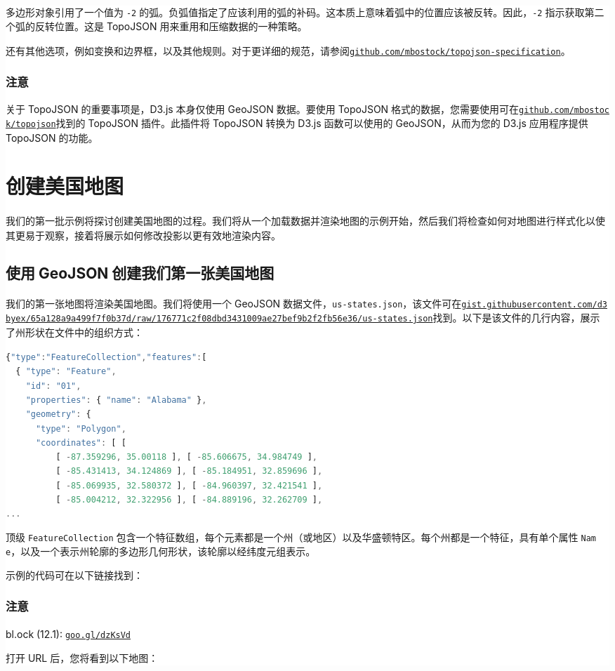 多边形对象引用了一个值为 `-2` 的弧。负弧值指定了应该利用的弧的补码。这本质上意味着弧中的位置应该被反转。因此，`-2` 指示获取第二个弧的反转位置。这是 TopoJSON 用来重用和压缩数据的一种策略。

还有其他选项，例如变换和边界框，以及其他规则。对于更详细的规范，请参阅[`github.com/mbostock/topojson-specification`](https://github.com/mbostock/topojson-specification)。

### 注意

关于 TopoJSON 的重要事项是，D3.js 本身仅使用 GeoJSON 数据。要使用 TopoJSON 格式的数据，您需要使用可在[`github.com/mbostock/topojson`](https://github.com/mbostock/topojson)找到的 TopoJSON 插件。此插件将 TopoJSON 转换为 D3.js 函数可以使用的 GeoJSON，从而为您的 D3.js 应用程序提供 TopoJSON 的功能。

# 创建美国地图

我们的第一批示例将探讨创建美国地图的过程。我们将从一个加载数据并渲染地图的示例开始，然后我们将检查如何对地图进行样式化以使其更易于观察，接着将展示如何修改投影以更有效地渲染内容。

## 使用 GeoJSON 创建我们第一张美国地图

我们的第一张地图将渲染美国地图。我们将使用一个 GeoJSON 数据文件，`us-states.json`，该文件可在[`gist.githubusercontent.com/d3byex/65a128a9a499f7f0b37d/raw/176771c2f08dbd3431009ae27bef9b2f2fb56e36/us-states.json`](https://gist.githubusercontent.com/d3byex/65a128a9a499f7f0b37d/raw/176771c2f08dbd3431009ae27bef9b2f2fb56e36/us-states.json)找到。以下是该文件的几行内容，展示了州形状在文件中的组织方式：

```js
{"type":"FeatureCollection","features":[
  { "type": "Feature",
    "id": "01",
    "properties": { "name": "Alabama" },
    "geometry": {
      "type": "Polygon",
      "coordinates": [ [
          [ -87.359296, 35.00118 ], [ -85.606675, 34.984749 ], 
          [ -85.431413, 34.124869 ], [ -85.184951, 32.859696 ], 
          [ -85.069935, 32.580372 ], [ -84.960397, 32.421541 ],
          [ -85.004212, 32.322956 ], [ -84.889196, 32.262709 ], 
...
```

顶级 `FeatureCollection` 包含一个特征数组，每个元素都是一个州（或地区）以及华盛顿特区。每个州都是一个特征，具有单个属性 `Name`，以及一个表示州轮廓的多边形几何形状，该轮廓以经纬度元组表示。

示例的代码可在以下链接找到：

### 注意

bl.ock (12.1): [`goo.gl/dzKsVd`](http://goo.gl/dzKsVd)

打开 URL 后，您将看到以下地图：
